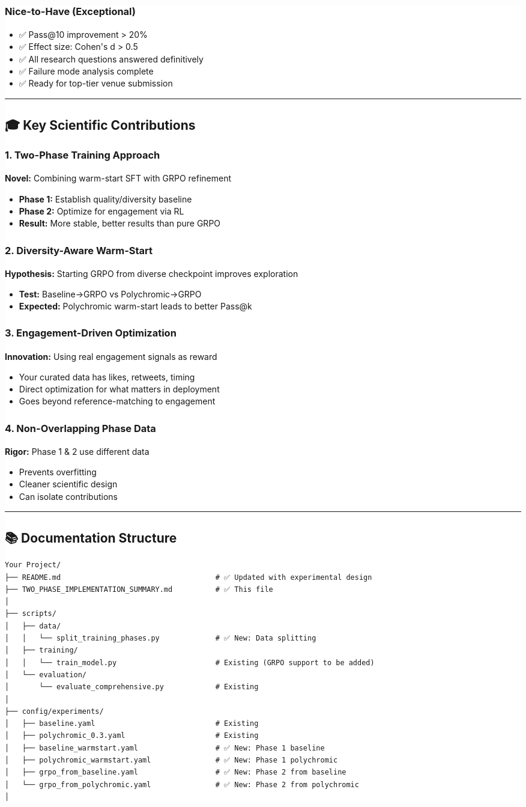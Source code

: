 ### **Nice-to-Have (Exceptional)**
- ✅ Pass@10 improvement > 20%
- ✅ Effect size: Cohen's d > 0.5
- ✅ All research questions answered definitively
- ✅ Failure mode analysis complete
- ✅ Ready for top-tier venue submission

---

## 🎓 Key Scientific Contributions

### **1. Two-Phase Training Approach**

**Novel:** Combining warm-start SFT with GRPO refinement
- **Phase 1:** Establish quality/diversity baseline
- **Phase 2:** Optimize for engagement via RL
- **Result:** More stable, better results than pure GRPO

### **2. Diversity-Aware Warm-Start**

**Hypothesis:** Starting GRPO from diverse checkpoint improves exploration
- **Test:** Baseline→GRPO vs Polychromic→GRPO
- **Expected:** Polychromic warm-start leads to better Pass@k

### **3. Engagement-Driven Optimization**

**Innovation:** Using real engagement signals as reward
- Your curated data has likes, retweets, timing
- Direct optimization for what matters in deployment
- Goes beyond reference-matching to engagement

### **4. Non-Overlapping Phase Data**

**Rigor:** Phase 1 & 2 use different data
- Prevents overfitting
- Cleaner scientific design
- Can isolate contributions

---

## 📚 Documentation Structure

```
Your Project/
├── README.md                                    # ✅ Updated with experimental design
├── TWO_PHASE_IMPLEMENTATION_SUMMARY.md          # ✅ This file
│
├── scripts/
│   ├── data/
│   │   └── split_training_phases.py             # ✅ New: Data splitting
│   ├── training/
│   │   └── train_model.py                       # Existing (GRPO support to be added)
│   └── evaluation/
│       └── evaluate_comprehensive.py            # Existing
│
├── config/experiments/
│   ├── baseline.yaml                            # Existing
│   ├── polychromic_0.3.yaml                     # Existing
│   ├── baseline_warmstart.yaml                  # ✅ New: Phase 1 baseline
│   ├── polychromic_warmstart.yaml               # ✅ New: Phase 1 polychromic
│   ├── grpo_from_baseline.yaml                  # ✅ New: Phase 2 from baseline
│   └── grpo_from_polychromic.yaml               # ✅ New: Phase 2 from polychromic
│
```